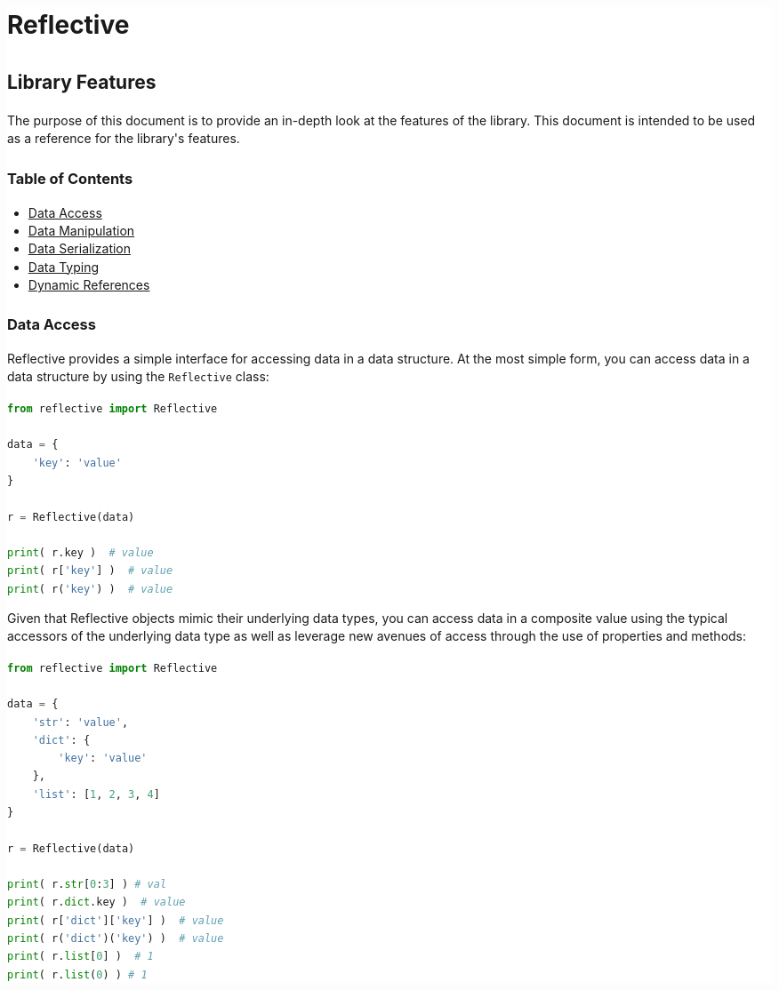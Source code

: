 # Reflective

## Library Features

The purpose of this document is to provide an in-depth look at the features of the library. This document is intended
to be used as a reference for the library's features.

### Table of Contents

- [Data Access](#data-access)
- [Data Manipulation](#data-manipulation)
- [Data Serialization](#data-serialization)
- [Data Typing](#data-typing)
- [Dynamic References](#dynamic-references)

### Data Access

Reflective provides a simple interface for accessing data in a data structure. At the most simple form, you can access
data in a data structure by using the `Reflective` class:

```python
from reflective import Reflective

data = {
    'key': 'value'
}

r = Reflective(data)

print( r.key )  # value
print( r['key'] )  # value
print( r('key') )  # value
```

Given that Reflective objects mimic their underlying data types, you can access data in a composite value using the
typical accessors of the underlying data type as well as leverage new avenues of access through the use of properties
and methods:

```python
from reflective import Reflective

data = {
    'str': 'value',
    'dict': {
        'key': 'value'
    },
    'list': [1, 2, 3, 4]
}

r = Reflective(data)

print( r.str[0:3] ) # val
print( r.dict.key )  # value
print( r['dict']['key'] )  # value
print( r('dict')('key') )  # value
print( r.list[0] )  # 1
print( r.list(0) ) # 1
```
